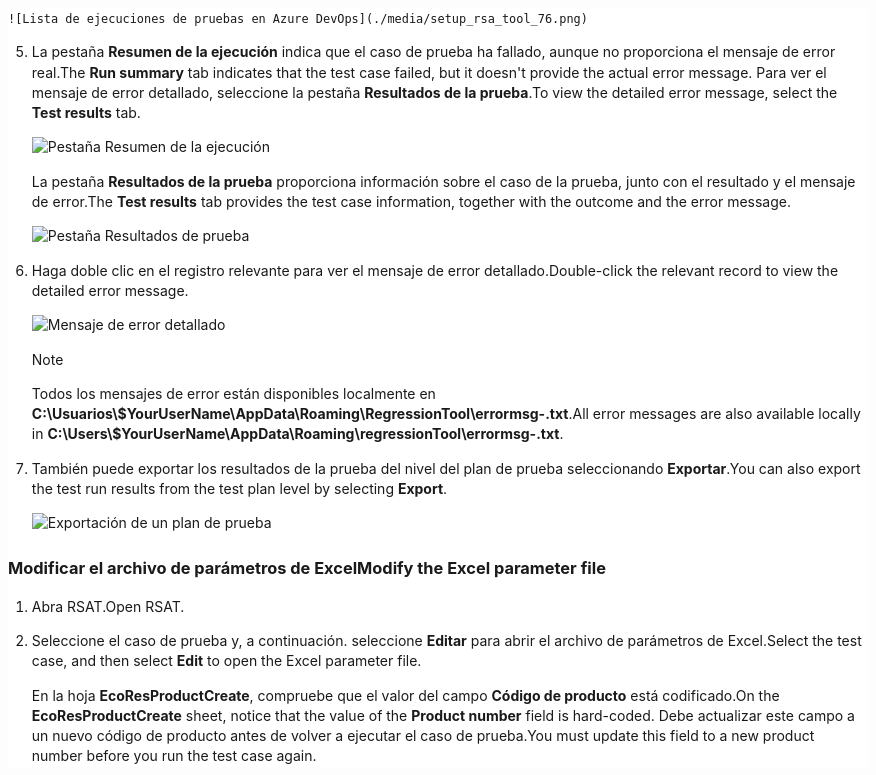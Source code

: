     ![Lista de ejecuciones de pruebas en Azure DevOps](./media/setup_rsa_tool_76.png)

5. <span data-ttu-id="dadc7-467">La pestaña **Resumen de la ejecución** indica que el caso de prueba ha fallado, aunque no proporciona el mensaje de error real.</span><span class="sxs-lookup"><span data-stu-id="dadc7-467">The **Run summary** tab indicates that the test case failed, but it doesn't provide the actual error message.</span></span> <span data-ttu-id="dadc7-468">Para ver el mensaje de error detallado, seleccione la pestaña **Resultados de la prueba**.</span><span class="sxs-lookup"><span data-stu-id="dadc7-468">To view the detailed error message, select the **Test results** tab.</span></span>

    ![Pestaña Resumen de la ejecución](./media/setup_rsa_tool_77.png)

    <span data-ttu-id="dadc7-470">La pestaña **Resultados de la prueba** proporciona información sobre el caso de la prueba, junto con el resultado y el mensaje de error.</span><span class="sxs-lookup"><span data-stu-id="dadc7-470">The **Test results** tab provides the test case information, together with the outcome and the error message.</span></span>

    ![Pestaña Resultados de prueba](./media/setup_rsa_tool_78.png)

6. <span data-ttu-id="dadc7-472">Haga doble clic en el registro relevante para ver el mensaje de error detallado.</span><span class="sxs-lookup"><span data-stu-id="dadc7-472">Double-click the relevant record to view the detailed error message.</span></span>

    ![Mensaje de error detallado](./media/setup_rsa_tool_79.png)

    > [!NOTE]
    > <span data-ttu-id="dadc7-474">Todos los mensajes de error están disponibles localmente en **C:\\Usuarios\\\$YourUserName\\AppData\\Roaming\\RegressionTool\\errormsg-.txt**.</span><span class="sxs-lookup"><span data-stu-id="dadc7-474">All error messages are also available locally in **C:\\Users\\\$YourUserName\\AppData\\Roaming\\regressionTool\\errormsg-.txt**.</span></span>

7. <span data-ttu-id="dadc7-475">También puede exportar los resultados de la prueba del nivel del plan de prueba seleccionando **Exportar**.</span><span class="sxs-lookup"><span data-stu-id="dadc7-475">You can also export the test run results from the test plan level by selecting **Export**.</span></span>

    ![Exportación de un plan de prueba](./media/setup_rsa_tool_80.png)

### <a name="modify-the-excel-parameter-file"></a><span data-ttu-id="dadc7-477">Modificar el archivo de parámetros de Excel</span><span class="sxs-lookup"><span data-stu-id="dadc7-477">Modify the Excel parameter file</span></span>

1. <span data-ttu-id="dadc7-478">Abra RSAT.</span><span class="sxs-lookup"><span data-stu-id="dadc7-478">Open RSAT.</span></span>
2. <span data-ttu-id="dadc7-479">Seleccione el caso de prueba y, a continuación. seleccione **Editar** para abrir el archivo de parámetros de Excel.</span><span class="sxs-lookup"><span data-stu-id="dadc7-479">Select the test case, and then select **Edit** to open the Excel parameter file.</span></span>

    <span data-ttu-id="dadc7-480">En la hoja **EcoResProductCreate**, compruebe que el valor del campo **Código de producto** está codificado.</span><span class="sxs-lookup"><span data-stu-id="dadc7-480">On the **EcoResProductCreate** sheet, notice that the value of the **Product number** field is hard-coded.</span></span> <span data-ttu-id="dadc7-481">Debe actualizar este campo a un nuevo código de producto antes de volver a ejecutar el caso de prueba.</span><span class="sxs-lookup"><span data-stu-id="dadc7-481">You must update this field to a new product number before you run the test case again.</span></span>
